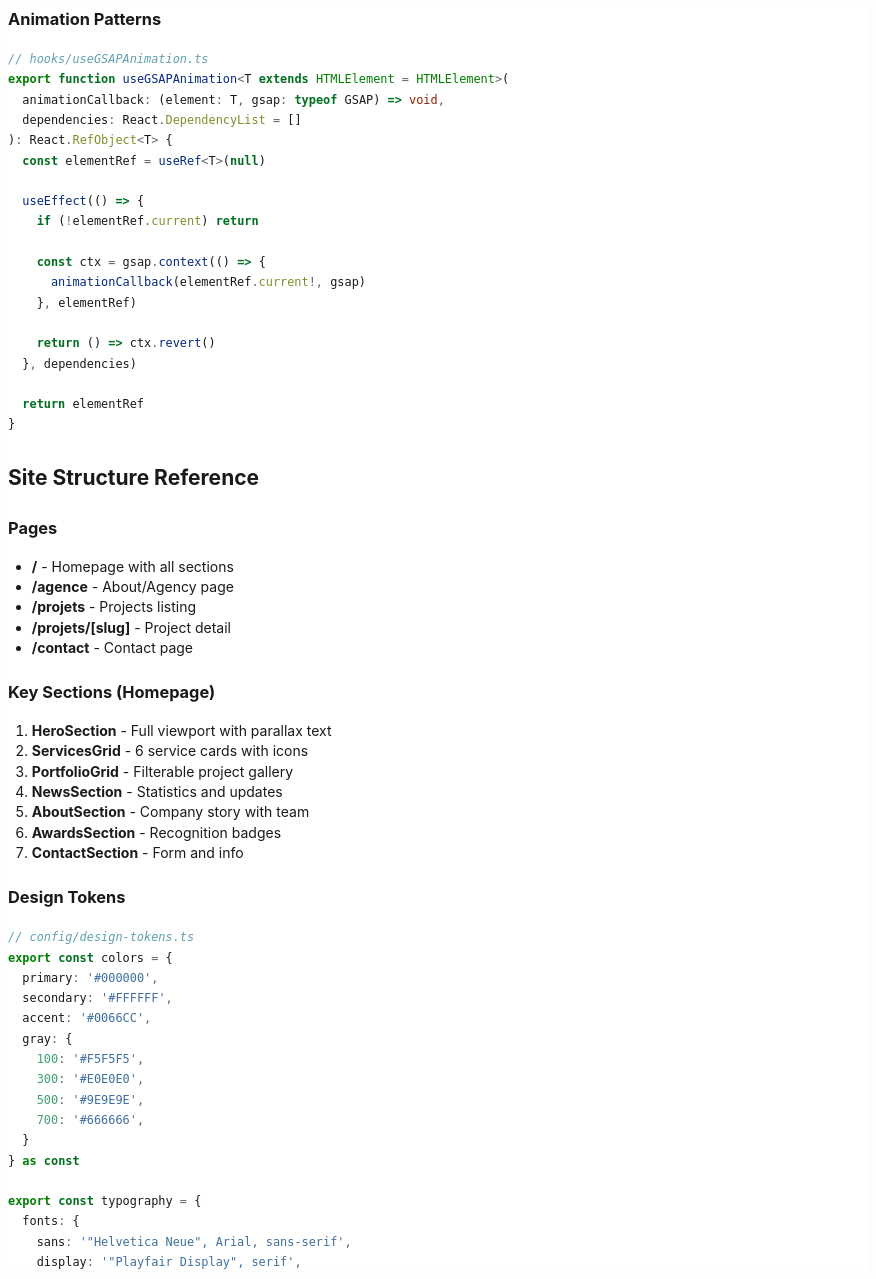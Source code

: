 ### Animation Patterns

```typescript
// hooks/useGSAPAnimation.ts
export function useGSAPAnimation<T extends HTMLElement = HTMLElement>(
  animationCallback: (element: T, gsap: typeof GSAP) => void,
  dependencies: React.DependencyList = []
): React.RefObject<T> {
  const elementRef = useRef<T>(null)
  
  useEffect(() => {
    if (!elementRef.current) return
  
    const ctx = gsap.context(() => {
      animationCallback(elementRef.current!, gsap)
    }, elementRef)
  
    return () => ctx.revert()
  }, dependencies)
  
  return elementRef
}
```

## Site Structure Reference

### Pages

- **/** - Homepage with all sections
- **/agence** - About/Agency page
- **/projets** - Projects listing
- **/projets/[slug]** - Project detail
- **/contact** - Contact page

### Key Sections (Homepage)

1. **HeroSection** - Full viewport with parallax text
2. **ServicesGrid** - 6 service cards with icons
3. **PortfolioGrid** - Filterable project gallery
4. **NewsSection** - Statistics and updates
5. **AboutSection** - Company story with team
6. **AwardsSection** - Recognition badges
7. **ContactSection** - Form and info

### Design Tokens

```typescript
// config/design-tokens.ts
export const colors = {
  primary: '#000000',
  secondary: '#FFFFFF',
  accent: '#0066CC',
  gray: {
    100: '#F5F5F5',
    300: '#E0E0E0',
    500: '#9E9E9E',
    700: '#666666',
  }
} as const

export const typography = {
  fonts: {
    sans: '"Helvetica Neue", Arial, sans-serif',
    display: '"Playfair Display", serif',
```